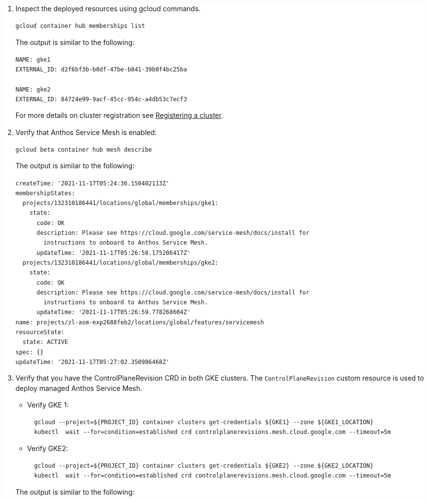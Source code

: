 1.  Inspect the deployed resources using gcloud commands. 

        gcloud container hub memberships list

    The output is similar to the following:

        NAME: gke1
        EXTERNAL_ID: d2f6bf3b-b0df-47be-b841-39b0f4bc25ba

        NAME: gke2
        EXTERNAL_ID: 84724e99-9acf-45cc-954c-a4db53c7ecf3

    For more details on cluster registration see [Registering a cluster](https://cloud.google.com/anthos/multicluster-management/connect/registering-a-cluster#terraform).

1.  Verify that Anthos Service Mesh is enabled:

        gcloud beta container hub mesh describe

    The output is similar to the following:

        createTime: '2021-11-17T05:24:36.150402113Z'
        membershipStates:
          projects/132310186441/locations/global/memberships/gke1:
            state:
              code: OK
              description: Please see https://cloud.google.com/service-mesh/docs/install for
                instructions to onboard to Anthos Service Mesh.
              updateTime: '2021-11-17T05:26:58.175206417Z'
          projects/132310186441/locations/global/memberships/gke2:
            state:
              code: OK
              description: Please see https://cloud.google.com/service-mesh/docs/install for
                instructions to onboard to Anthos Service Mesh.
              updateTime: '2021-11-17T05:26:59.778268604Z'
        name: projects/zl-asm-exp2688feb2/locations/global/features/servicemesh
        resourceState:
          state: ACTIVE
        spec: {}
        updateTime: '2021-11-17T05:27:02.350986468Z'

1.  Verify that you have the ControlPlaneRevision CRD in both GKE clusters. The `ControlPlaneRevision` custom resource is used to deploy managed Anthos Service Mesh.

    * Verify GKE 1:

            gcloud --project=${PROJECT_ID} container clusters get-credentials ${GKE1} --zone ${GKE1_LOCATION}
            kubectl  wait --for=condition=established crd controlplanerevisions.mesh.cloud.google.com --timeout=5m

    * Verify GKE2:

            gcloud --project=${PROJECT_ID} container clusters get-credentials ${GKE2} --zone ${GKE2_LOCATION}
            kubectl  wait --for=condition=established crd controlplanerevisions.mesh.cloud.google.com --timeout=5m

    The output is similar to the following:
